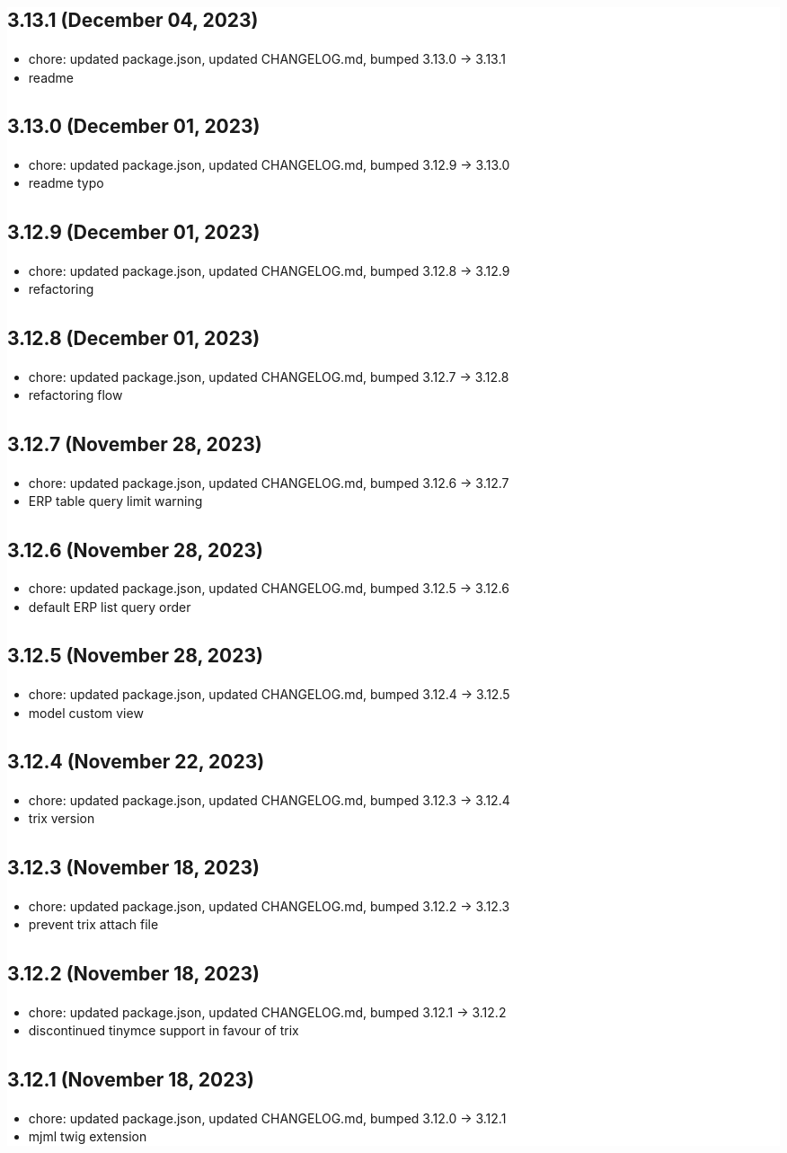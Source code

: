 ## 3.13.1 (December 04, 2023)
- chore: updated package.json, updated CHANGELOG.md, bumped 3.13.0 -> 3.13.1
- readme

## 3.13.0 (December 01, 2023)
- chore: updated package.json, updated CHANGELOG.md, bumped 3.12.9 -> 3.13.0
- readme typo

## 3.12.9 (December 01, 2023)
- chore: updated package.json, updated CHANGELOG.md, bumped 3.12.8 -> 3.12.9
- refactoring

## 3.12.8 (December 01, 2023)
- chore: updated package.json, updated CHANGELOG.md, bumped 3.12.7 -> 3.12.8
- refactoring flow

## 3.12.7 (November 28, 2023)
- chore: updated package.json, updated CHANGELOG.md, bumped 3.12.6 -> 3.12.7
- ERP table query limit warning

## 3.12.6 (November 28, 2023)
- chore: updated package.json, updated CHANGELOG.md, bumped 3.12.5 -> 3.12.6
- default ERP list query order

## 3.12.5 (November 28, 2023)
- chore: updated package.json, updated CHANGELOG.md, bumped 3.12.4 -> 3.12.5
- model custom view

## 3.12.4 (November 22, 2023)
- chore: updated package.json, updated CHANGELOG.md, bumped 3.12.3 -> 3.12.4
- trix version

## 3.12.3 (November 18, 2023)
- chore: updated package.json, updated CHANGELOG.md, bumped 3.12.2 -> 3.12.3
- prevent trix attach file

## 3.12.2 (November 18, 2023)
- chore: updated package.json, updated CHANGELOG.md, bumped 3.12.1 -> 3.12.2
- discontinued tinymce support in favour of trix

## 3.12.1 (November 18, 2023)
- chore: updated package.json, updated CHANGELOG.md, bumped 3.12.0 -> 3.12.1
- mjml twig extension
